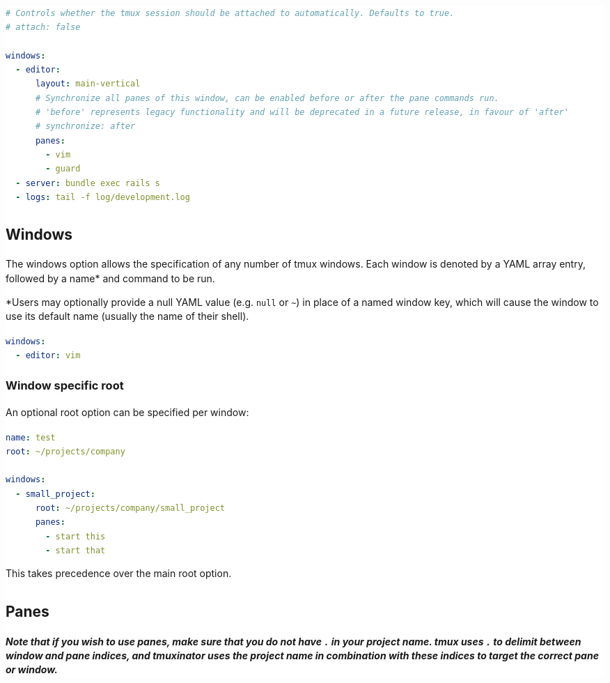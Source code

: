 ```yaml
# Controls whether the tmux session should be attached to automatically. Defaults to true.
# attach: false

windows:
  - editor:
      layout: main-vertical
      # Synchronize all panes of this window, can be enabled before or after the pane commands run.
      # 'before' represents legacy functionality and will be deprecated in a future release, in favour of 'after'
      # synchronize: after
      panes:
        - vim
        - guard
  - server: bundle exec rails s
  - logs: tail -f log/development.log
```

## Windows

The windows option allows the specification of any number of tmux windows. Each window is denoted by a YAML array entry, followed by a name* and command to be run.

*Users may optionally provide a null YAML value (e.g. `null` or `~`) in place of a named window key, which will cause the window to use its default name (usually the name of their shell).

```yaml
windows:
  - editor: vim
```

### Window specific root

An optional root option can be specified per window:

```yaml
name: test
root: ~/projects/company

windows:
  - small_project:
      root: ~/projects/company/small_project
      panes:
        - start this
        - start that
```

This takes precedence over the main root option.

## Panes

**_Note that if you wish to use panes, make sure that you do not have `.` in your project name. tmux uses `.` to delimit between window and pane indices,
and tmuxinator uses the project name in combination with these indices to target the correct pane or window._**

